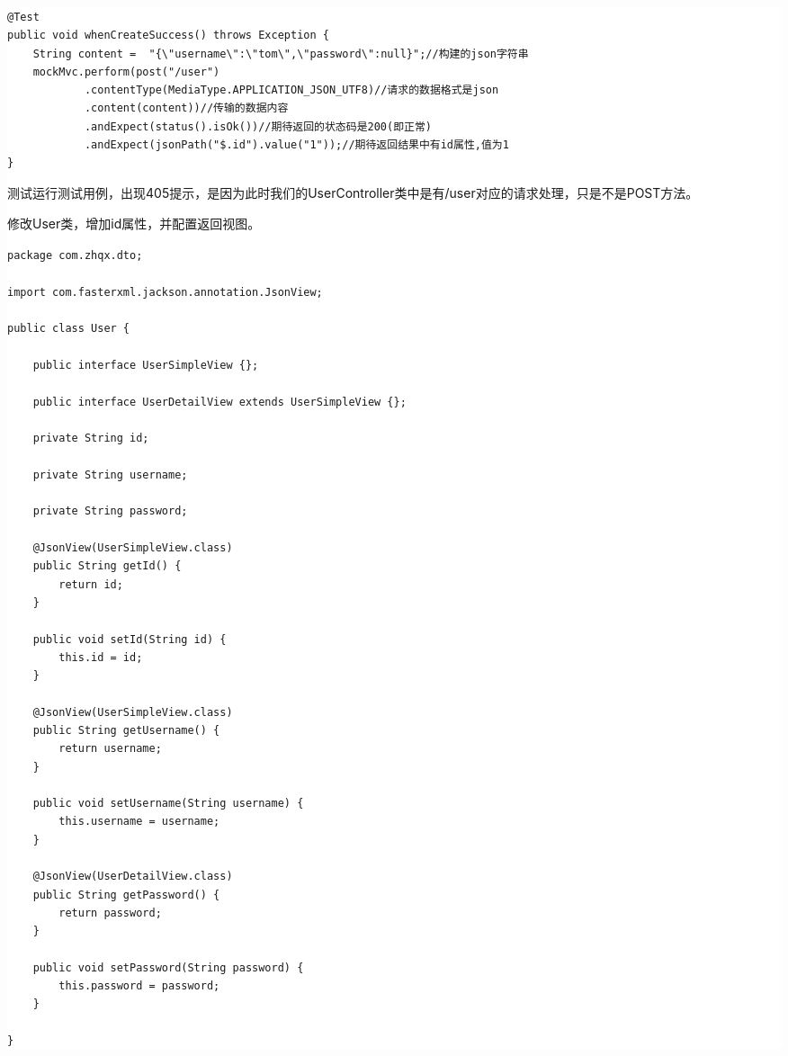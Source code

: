 	@Test
	public void whenCreateSuccess() throws Exception {
		String content =  "{\"username\":\"tom\",\"password\":null}";//构建的json字符串
		mockMvc.perform(post("/user")
				.contentType(MediaType.APPLICATION_JSON_UTF8)//请求的数据格式是json
				.content(content))//传输的数据内容
				.andExpect(status().isOk())//期待返回的状态码是200(即正常)
				.andExpect(jsonPath("$.id").value("1"));//期待返回结果中有id属性,值为1
	}

测试运行测试用例，出现405提示，是因为此时我们的UserController类中是有/user对应的请求处理，只是不是POST方法。

修改User类，增加id属性，并配置返回视图。

	package com.zhqx.dto;
	
	import com.fasterxml.jackson.annotation.JsonView;
	
	public class User {
		
		public interface UserSimpleView {};
		
		public interface UserDetailView extends UserSimpleView {};
		
		private String id;
		
		private String username;
		
		private String password;
	
		@JsonView(UserSimpleView.class)
		public String getId() {
			return id;
		}
	
		public void setId(String id) {
			this.id = id;
		}
	
		@JsonView(UserSimpleView.class)
		public String getUsername() {
			return username;
		}
	
		public void setUsername(String username) {
			this.username = username;
		}
	
		@JsonView(UserDetailView.class)
		public String getPassword() {
			return password;
		}
	
		public void setPassword(String password) {
			this.password = password;
		}
		
	}
